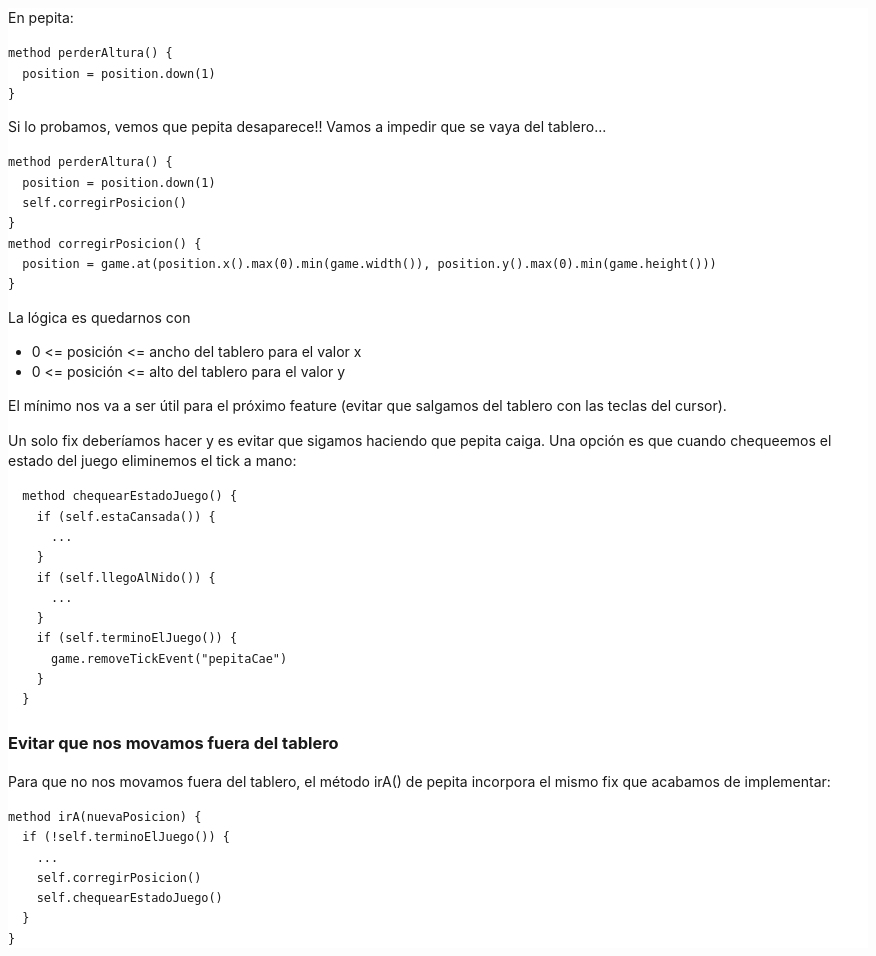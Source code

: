 En pepita:

```wlk
method perderAltura() {
  position = position.down(1)
}
```

Si lo probamos, vemos que pepita desaparece!! Vamos a impedir que se vaya del tablero...

```wlk
method perderAltura() {
  position = position.down(1)
  self.corregirPosicion()
}
method corregirPosicion() {
  position = game.at(position.x().max(0).min(game.width()), position.y().max(0).min(game.height()))
}
```

La lógica es quedarnos con 

- 0 <= posición <= ancho del tablero para el valor x
- 0 <= posición <= alto del tablero para el valor y

El mínimo nos va a ser útil para el próximo feature (evitar que salgamos del tablero con las teclas del cursor).

Un solo fix deberíamos hacer y es evitar que sigamos haciendo que pepita caiga. Una opción es que cuando chequeemos el estado del juego eliminemos el tick a mano:

```wlk
  method chequearEstadoJuego() {
    if (self.estaCansada()) {
      ...
    }
    if (self.llegoAlNido()) {
      ...
    }
    if (self.terminoElJuego()) {
      game.removeTickEvent("pepitaCae")
    }
  }
```

### Evitar que nos movamos fuera del tablero

Para que no nos movamos fuera del tablero, el método irA() de pepita incorpora el mismo fix que acabamos de implementar:

```wlk
method irA(nuevaPosicion) {
  if (!self.terminoElJuego()) {
    ...
    self.corregirPosicion()
    self.chequearEstadoJuego()
  }
}
```
